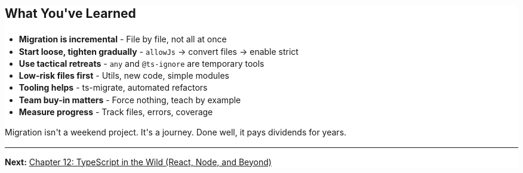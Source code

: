 ## What You've Learned

- **Migration is incremental** - File by file, not all at once
- **Start loose, tighten gradually** - `allowJs` → convert files → enable strict
- **Use tactical retreats** - `any` and `@ts-ignore` are temporary tools
- **Low-risk files first** - Utils, new code, simple modules
- **Tooling helps** - ts-migrate, automated refactors
- **Team buy-in matters** - Force nothing, teach by example
- **Measure progress** - Track files, errors, coverage

Migration isn't a weekend project. It's a journey. Done well, it pays dividends for years.

---

**Next:** [Chapter 12: TypeScript in the Wild (React, Node, and Beyond)](./12-typescript-in-the-wild.md)

